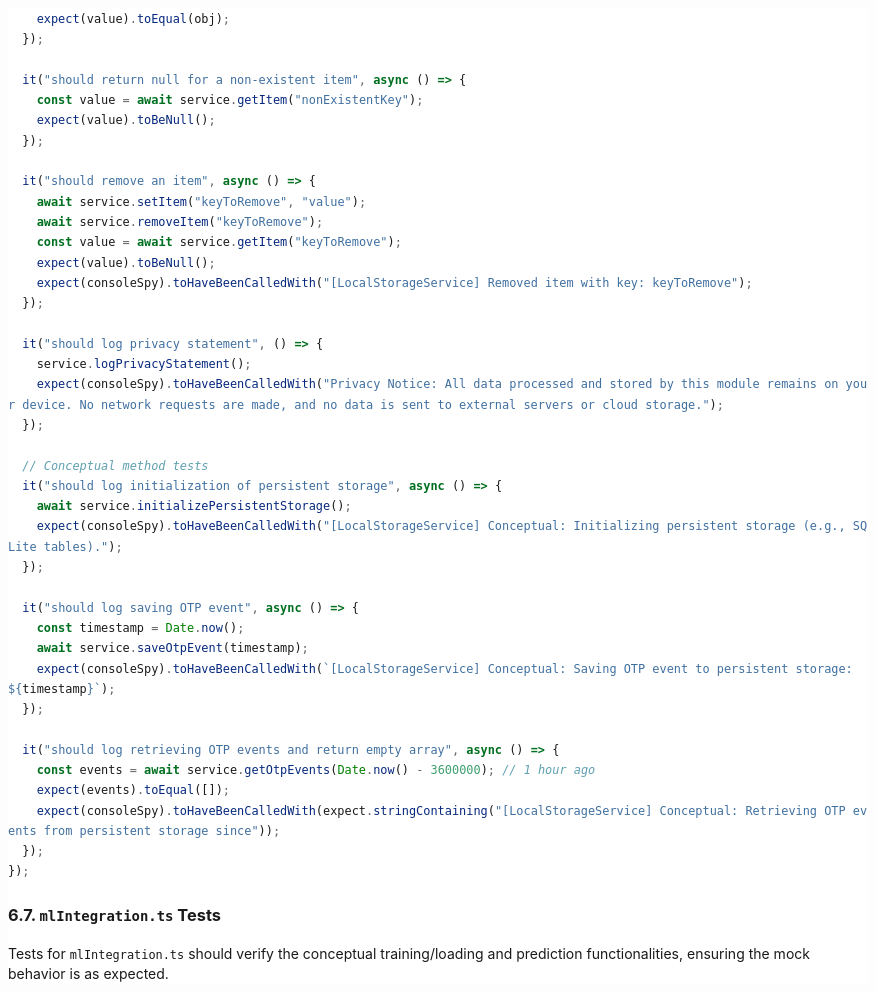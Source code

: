 ```typescript
    expect(value).toEqual(obj);
  });

  it("should return null for a non-existent item", async () => {
    const value = await service.getItem("nonExistentKey");
    expect(value).toBeNull();
  });

  it("should remove an item", async () => {
    await service.setItem("keyToRemove", "value");
    await service.removeItem("keyToRemove");
    const value = await service.getItem("keyToRemove");
    expect(value).toBeNull();
    expect(consoleSpy).toHaveBeenCalledWith("[LocalStorageService] Removed item with key: keyToRemove");
  });

  it("should log privacy statement", () => {
    service.logPrivacyStatement();
    expect(consoleSpy).toHaveBeenCalledWith("Privacy Notice: All data processed and stored by this module remains on your device. No network requests are made, and no data is sent to external servers or cloud storage.");
  });

  // Conceptual method tests
  it("should log initialization of persistent storage", async () => {
    await service.initializePersistentStorage();
    expect(consoleSpy).toHaveBeenCalledWith("[LocalStorageService] Conceptual: Initializing persistent storage (e.g., SQLite tables).");
  });

  it("should log saving OTP event", async () => {
    const timestamp = Date.now();
    await service.saveOtpEvent(timestamp);
    expect(consoleSpy).toHaveBeenCalledWith(`[LocalStorageService] Conceptual: Saving OTP event to persistent storage: ${timestamp}`);
  });

  it("should log retrieving OTP events and return empty array", async () => {
    const events = await service.getOtpEvents(Date.now() - 3600000); // 1 hour ago
    expect(events).toEqual([]);
    expect(consoleSpy).toHaveBeenCalledWith(expect.stringContaining("[LocalStorageService] Conceptual: Retrieving OTP events from persistent storage since"));
  });
});
```

### 6.7. `mlIntegration.ts` Tests

Tests for `mlIntegration.ts` should verify the conceptual training/loading and prediction functionalities, ensuring the mock behavior is as expected.
